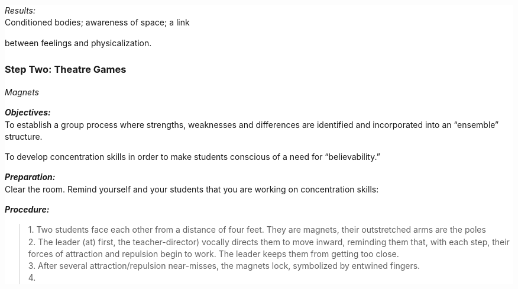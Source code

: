    <i>
    Results:
   </i>
  </b>
  <br/>
  Conditioned bodies; awareness of space; a link
 </p>
 <p>
  between feelings and physicalization.
 </p>
<h3>
  Step Two: Theatre Games
 </h3>
 <p>
  <i>
   Magnets
  </i>
 </p>
<p>
  <b>
   <i>
    Objectives:
   </i>
  </b>
  <br/>
  To establish a group process where strengths, weaknesses and differences are identified and incorporated into an “ensemble” structure.
 </p>
 <p>
  To develop concentration skills in order to make students conscious of a need for “believability.”
 </p>
<p>
  <b>
   <i>
    Preparation:
   </i>
  </b>
  <br/>
  Clear the room. Remind yourself and your students that you are working on concentration skills:
 </p>
<p>
  <b>
   <i>
    Procedure:
   </i>
  </b>
  <br/>
 </p>
 <blockquote>
  <dl>
   <dt>
    1. Two students face each other from a distance of four feet. They are magnets, their outstretched arms are the poles
    <dt>
     2. The leader (at) first, the teacher-director) vocally directs them to move inward, reminding them that, with each step, their forces of attraction and repulsion begin to work. The leader keeps them from getting too close.
     <dt>
      3. After several attraction/repulsion near-misses, the magnets lock, symbolized by entwined fingers.
      <dt>
       4.
       <i>
        <b>
